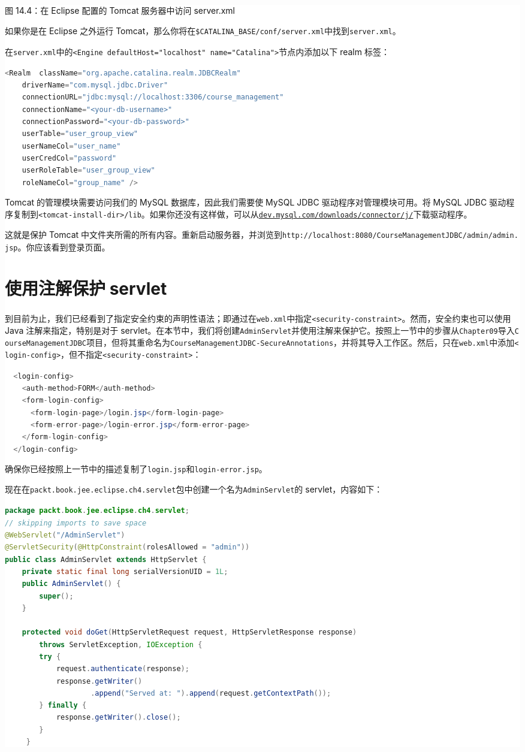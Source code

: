 图 14.4：在 Eclipse 配置的 Tomcat 服务器中访问 server.xml

如果你是在 Eclipse 之外运行 Tomcat，那么你将在`$CATALINA_BASE/conf/server.xml`中找到`server.xml`。

在`server.xml`中的`<Engine defaultHost="localhost" name="Catalina">`节点内添加以下 realm 标签：

```java
<Realm  className="org.apache.catalina.realm.JDBCRealm"
    driverName="com.mysql.jdbc.Driver"
    connectionURL="jdbc:mysql://localhost:3306/course_management"
    connectionName="<your-db-username>"
    connectionPassword="<your-db-password>"
    userTable="user_group_view"
    userNameCol="user_name"
    userCredCol="password"
    userRoleTable="user_group_view"
    roleNameCol="group_name" />
```

Tomcat 的管理模块需要访问我们的 MySQL 数据库，因此我们需要使 MySQL JDBC 驱动程序对管理模块可用。将 MySQL JDBC 驱动程序复制到`<tomcat-install-dir>/lib`。如果你还没有这样做，可以从[`dev.mysql.com/downloads/connector/j/`](https://dev.mysql.com/downloads/connector/j/)下载驱动程序。

这就是保护 Tomcat 中文件夹所需的所有内容。重新启动服务器，并浏览到`http://localhost:8080/CourseManagementJDBC/admin/admin.jsp`。你应该看到登录页面。

# 使用注解保护 servlet

到目前为止，我们已经看到了指定安全约束的声明性语法；即通过在`web.xml`中指定`<security-constraint>`。然而，安全约束也可以使用 Java 注解来指定，特别是对于 servlet。在本节中，我们将创建`AdminServlet`并使用注解来保护它。按照上一节中的步骤从`Chapter09`导入`CourseManagementJDBC`项目，但将其重命名为`CourseManagementJDBC-SecureAnnotations`，并将其导入工作区。然后，只在`web.xml`中添加`<login-config>`，但不指定`<security-constraint>`：

```java
  <login-config>
    <auth-method>FORM</auth-method>
    <form-login-config>
      <form-login-page>/login.jsp</form-login-page>
      <form-error-page>/login-error.jsp</form-error-page>
    </form-login-config>
  </login-config>
```

确保你已经按照上一节中的描述复制了`login.jsp`和`login-error.jsp`。

现在在`packt.book.jee.eclipse.ch4.servlet`包中创建一个名为`AdminServlet`的 servlet，内容如下：

```java
package packt.book.jee.eclipse.ch4.servlet;
// skipping imports to save space
@WebServlet("/AdminServlet")
@ServletSecurity(@HttpConstraint(rolesAllowed = "admin"))
public class AdminServlet extends HttpServlet {
    private static final long serialVersionUID = 1L;
    public AdminServlet() {
        super();
    }

    protected void doGet(HttpServletRequest request, HttpServletResponse response)
        throws ServletException, IOException {
        try {
            request.authenticate(response);
            response.getWriter()
                    .append("Served at: ").append(request.getContextPath());
        } finally {
            response.getWriter().close();
        }      
     }
```